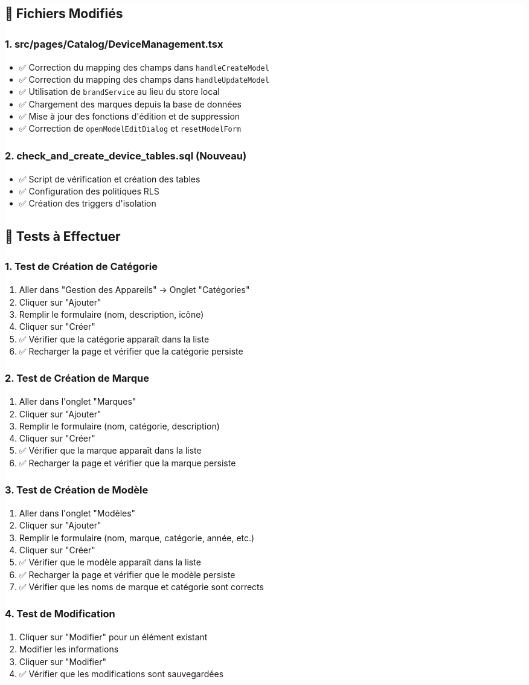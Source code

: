 ## 🔧 Fichiers Modifiés

### 1. **src/pages/Catalog/DeviceManagement.tsx**
- ✅ Correction du mapping des champs dans `handleCreateModel`
- ✅ Correction du mapping des champs dans `handleUpdateModel`
- ✅ Utilisation de `brandService` au lieu du store local
- ✅ Chargement des marques depuis la base de données
- ✅ Mise à jour des fonctions d'édition et de suppression
- ✅ Correction de `openModelEditDialog` et `resetModelForm`

### 2. **check_and_create_device_tables.sql** (Nouveau)
- ✅ Script de vérification et création des tables
- ✅ Configuration des politiques RLS
- ✅ Création des triggers d'isolation

## 🧪 Tests à Effectuer

### 1. **Test de Création de Catégorie**
1. Aller dans "Gestion des Appareils" → Onglet "Catégories"
2. Cliquer sur "Ajouter"
3. Remplir le formulaire (nom, description, icône)
4. Cliquer sur "Créer"
5. ✅ Vérifier que la catégorie apparaît dans la liste
6. ✅ Recharger la page et vérifier que la catégorie persiste

### 2. **Test de Création de Marque**
1. Aller dans l'onglet "Marques"
2. Cliquer sur "Ajouter"
3. Remplir le formulaire (nom, catégorie, description)
4. Cliquer sur "Créer"
5. ✅ Vérifier que la marque apparaît dans la liste
6. ✅ Recharger la page et vérifier que la marque persiste

### 3. **Test de Création de Modèle**
1. Aller dans l'onglet "Modèles"
2. Cliquer sur "Ajouter"
3. Remplir le formulaire (nom, marque, catégorie, année, etc.)
4. Cliquer sur "Créer"
5. ✅ Vérifier que le modèle apparaît dans la liste
6. ✅ Recharger la page et vérifier que le modèle persiste
7. ✅ Vérifier que les noms de marque et catégorie sont corrects

### 4. **Test de Modification**
1. Cliquer sur "Modifier" pour un élément existant
2. Modifier les informations
3. Cliquer sur "Modifier"
4. ✅ Vérifier que les modifications sont sauvegardées
